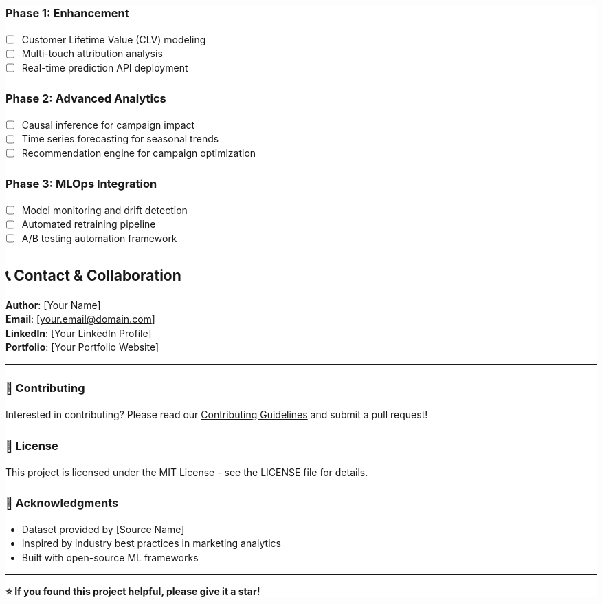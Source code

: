 ### Phase 1: Enhancement
- [ ] Customer Lifetime Value (CLV) modeling
- [ ] Multi-touch attribution analysis
- [ ] Real-time prediction API deployment

### Phase 2: Advanced Analytics
- [ ] Causal inference for campaign impact
- [ ] Time series forecasting for seasonal trends
- [ ] Recommendation engine for campaign optimization

### Phase 3: MLOps Integration
- [ ] Model monitoring and drift detection
- [ ] Automated retraining pipeline
- [ ] A/B testing automation framework

## 📞 Contact & Collaboration

**Author**: [Your Name]  
**Email**: [your.email@domain.com]  
**LinkedIn**: [Your LinkedIn Profile]  
**Portfolio**: [Your Portfolio Website]

---

### 🤝 Contributing
Interested in contributing? Please read our [Contributing Guidelines](CONTRIBUTING.md) and submit a pull request!

### 📄 License
This project is licensed under the MIT License - see the [LICENSE](LICENSE) file for details.

### 🙏 Acknowledgments
- Dataset provided by [Source Name]
- Inspired by industry best practices in marketing analytics
- Built with open-source ML frameworks

---

**⭐ If you found this project helpful, please give it a star!**
